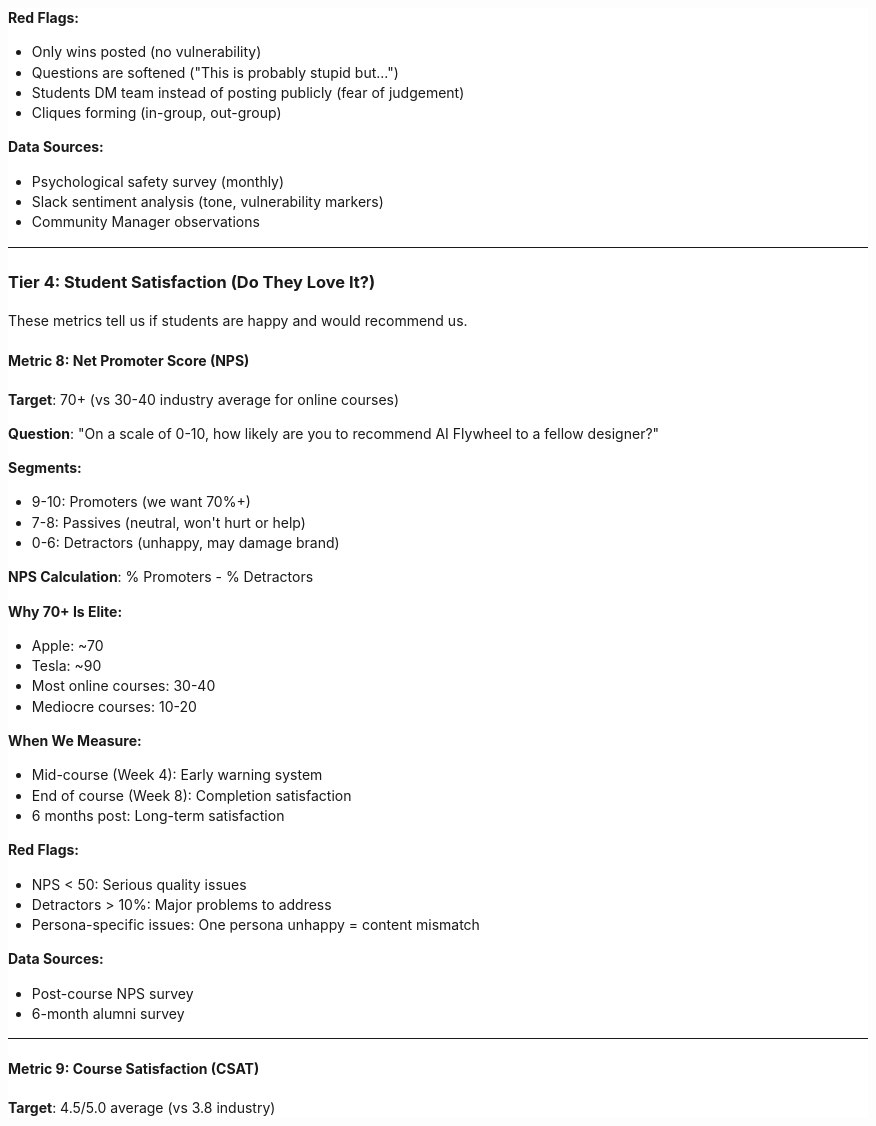 **Red Flags:**
- Only wins posted (no vulnerability)
- Questions are softened ("This is probably stupid but...")
- Students DM team instead of posting publicly (fear of judgement)
- Cliques forming (in-group, out-group)

**Data Sources:**
- Psychological safety survey (monthly)
- Slack sentiment analysis (tone, vulnerability markers)
- Community Manager observations

---

### **Tier 4: Student Satisfaction (Do They Love It?)**

These metrics tell us if students are happy and would recommend us.

#### **Metric 8: Net Promoter Score (NPS)**

**Target**: 70+ (vs 30-40 industry average for online courses)

**Question**: "On a scale of 0-10, how likely are you to recommend AI Flywheel to a fellow designer?"

**Segments:**
- 9-10: Promoters (we want 70%+)
- 7-8: Passives (neutral, won't hurt or help)
- 0-6: Detractors (unhappy, may damage brand)

**NPS Calculation**: % Promoters - % Detractors

**Why 70+ Is Elite:**
- Apple: ~70
- Tesla: ~90
- Most online courses: 30-40
- Mediocre courses: 10-20

**When We Measure:**
- Mid-course (Week 4): Early warning system
- End of course (Week 8): Completion satisfaction
- 6 months post: Long-term satisfaction

**Red Flags:**
- NPS < 50: Serious quality issues
- Detractors > 10%: Major problems to address
- Persona-specific issues: One persona unhappy = content mismatch

**Data Sources:**
- Post-course NPS survey
- 6-month alumni survey

---

#### **Metric 9: Course Satisfaction (CSAT)**

**Target**: 4.5/5.0 average (vs 3.8 industry)
